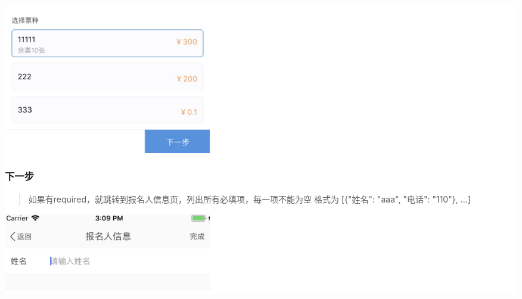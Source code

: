 <img src="media/15175515256411.jpg" style="width: 40%"/>

### 下一步
> 如果有required，就跳转到报名人信息页，列出所有必填项，每一项不能为空
> 格式为 [{"姓名": "aaa", "电话": "110"}, ...]

<img src="media/15175554066569.jpg" style="width: 40%"/>
